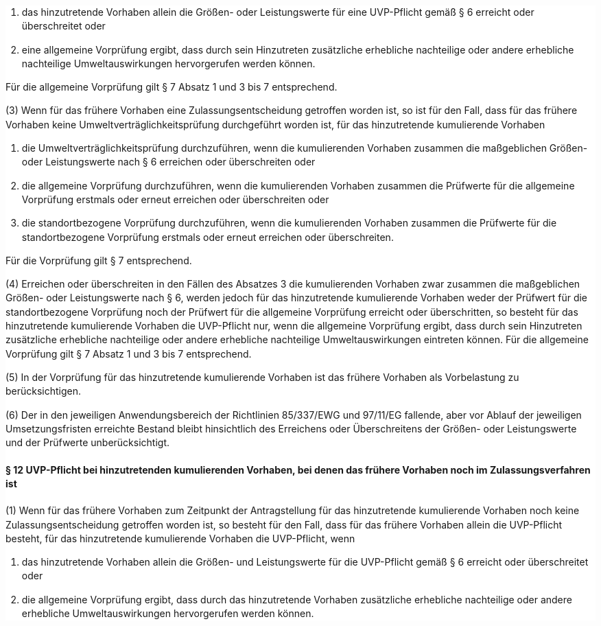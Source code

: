 1.  das hinzutretende Vorhaben allein die Größen- oder Leistungswerte für eine UVP-Pflicht gemäß § 6 erreicht oder überschreitet oder


2.  eine allgemeine Vorprüfung ergibt, dass durch sein Hinzutreten zusätzliche erhebliche nachteilige oder andere erhebliche nachteilige Umweltauswirkungen hervorgerufen werden können.



Für die allgemeine Vorprüfung gilt § 7 Absatz 1 und 3 bis 7 entsprechend.

(3) Wenn für das frühere Vorhaben eine Zulassungsentscheidung getroffen worden ist, so ist für den Fall, dass für das frühere Vorhaben keine Umweltverträglichkeitsprüfung durchgeführt worden ist, für das hinzutretende kumulierende Vorhaben

1.  die Umweltverträglichkeitsprüfung durchzuführen, wenn die kumulierenden Vorhaben zusammen die maßgeblichen Größen- oder Leistungswerte nach § 6 erreichen oder überschreiten oder


2.  die allgemeine Vorprüfung durchzuführen, wenn die kumulierenden Vorhaben zusammen die Prüfwerte für die allgemeine Vorprüfung erstmals oder erneut erreichen oder überschreiten oder


3.  die standortbezogene Vorprüfung durchzuführen, wenn die kumulierenden Vorhaben zusammen die Prüfwerte für die standortbezogene Vorprüfung erstmals oder erneut erreichen oder überschreiten.



Für die Vorprüfung gilt § 7 entsprechend.

(4) Erreichen oder überschreiten in den Fällen des Absatzes 3 die kumulierenden Vorhaben zwar zusammen die maßgeblichen Größen- oder Leistungswerte nach § 6, werden jedoch für das hinzutretende kumulierende Vorhaben weder der Prüfwert für die standortbezogene Vorprüfung noch der Prüfwert für die allgemeine Vorprüfung erreicht oder überschritten, so besteht für das hinzutretende kumulierende Vorhaben die UVP-Pflicht nur, wenn die allgemeine Vorprüfung ergibt, dass durch sein Hinzutreten zusätzliche erhebliche nachteilige oder andere erhebliche nachteilige Umweltauswirkungen eintreten können. Für die allgemeine Vorprüfung gilt § 7 Absatz 1 und 3 bis 7 entsprechend.

(5) In der Vorprüfung für das hinzutretende kumulierende Vorhaben ist das frühere Vorhaben als Vorbelastung zu berücksichtigen.

(6) Der in den jeweiligen Anwendungsbereich der Richtlinien 85/337/EWG und 97/11/EG fallende, aber vor Ablauf der jeweiligen Umsetzungsfristen erreichte Bestand bleibt hinsichtlich des Erreichens oder Überschreitens der Größen- oder Leistungswerte und der Prüfwerte unberücksichtigt.


#### § 12 UVP-Pflicht bei hinzutretenden kumulierenden Vorhaben, bei denen das frühere Vorhaben noch im Zulassungsverfahren ist

(1) Wenn für das frühere Vorhaben zum Zeitpunkt der Antragstellung für das hinzutretende kumulierende Vorhaben noch keine Zulassungsentscheidung getroffen worden ist, so besteht für den Fall, dass für das frühere Vorhaben allein die UVP-Pflicht besteht, für das hinzutretende kumulierende Vorhaben die UVP-Pflicht, wenn

1.  das hinzutretende Vorhaben allein die Größen- und Leistungswerte für die UVP-Pflicht gemäß § 6 erreicht oder überschreitet oder


2.  die allgemeine Vorprüfung ergibt, dass durch das hinzutretende Vorhaben zusätzliche erhebliche nachteilige oder andere erhebliche Umweltauswirkungen hervorgerufen werden können.
